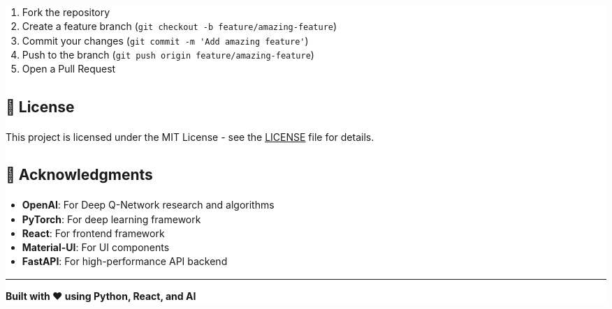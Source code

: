 1. Fork the repository
2. Create a feature branch (`git checkout -b feature/amazing-feature`)
3. Commit your changes (`git commit -m 'Add amazing feature'`)
4. Push to the branch (`git push origin feature/amazing-feature`)
5. Open a Pull Request

## 📝 License

This project is licensed under the MIT License - see the [LICENSE](LICENSE) file for details.

## 🙏 Acknowledgments

- **OpenAI**: For Deep Q-Network research and algorithms
- **PyTorch**: For deep learning framework
- **React**: For frontend framework
- **Material-UI**: For UI components
- **FastAPI**: For high-performance API backend


---

**Built with ❤️ using Python, React, and AI**